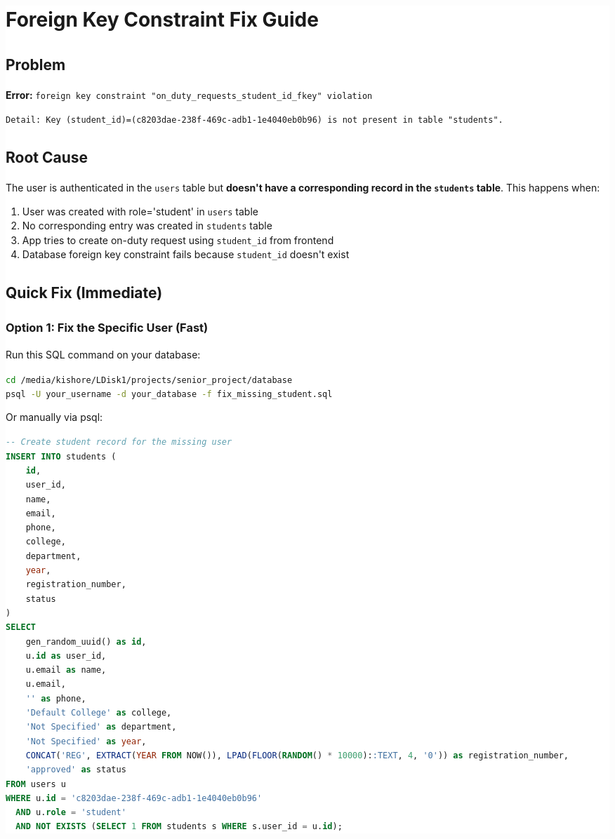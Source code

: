 # Foreign Key Constraint Fix Guide

## Problem

**Error:** `foreign key constraint "on_duty_requests_student_id_fkey" violation`

```
Detail: Key (student_id)=(c8203dae-238f-469c-adb1-1e4040eb0b96) is not present in table "students".
```

## Root Cause

The user is authenticated in the `users` table but **doesn't have a corresponding record in the `students` table**. This happens when:

1. User was created with role='student' in `users` table
2. No corresponding entry was created in `students` table
3. App tries to create on-duty request using `student_id` from frontend
4. Database foreign key constraint fails because `student_id` doesn't exist

## Quick Fix (Immediate)

### Option 1: Fix the Specific User (Fast)

Run this SQL command on your database:

```bash
cd /media/kishore/LDisk1/projects/senior_project/database
psql -U your_username -d your_database -f fix_missing_student.sql
```

Or manually via psql:

```sql
-- Create student record for the missing user
INSERT INTO students (
    id,
    user_id,
    name,
    email,
    phone,
    college,
    department,
    year,
    registration_number,
    status
)
SELECT
    gen_random_uuid() as id,
    u.id as user_id,
    u.email as name,
    u.email,
    '' as phone,
    'Default College' as college,
    'Not Specified' as department,
    'Not Specified' as year,
    CONCAT('REG', EXTRACT(YEAR FROM NOW()), LPAD(FLOOR(RANDOM() * 10000)::TEXT, 4, '0')) as registration_number,
    'approved' as status
FROM users u
WHERE u.id = 'c8203dae-238f-469c-adb1-1e4040eb0b96'
  AND u.role = 'student'
  AND NOT EXISTS (SELECT 1 FROM students s WHERE s.user_id = u.id);
```
